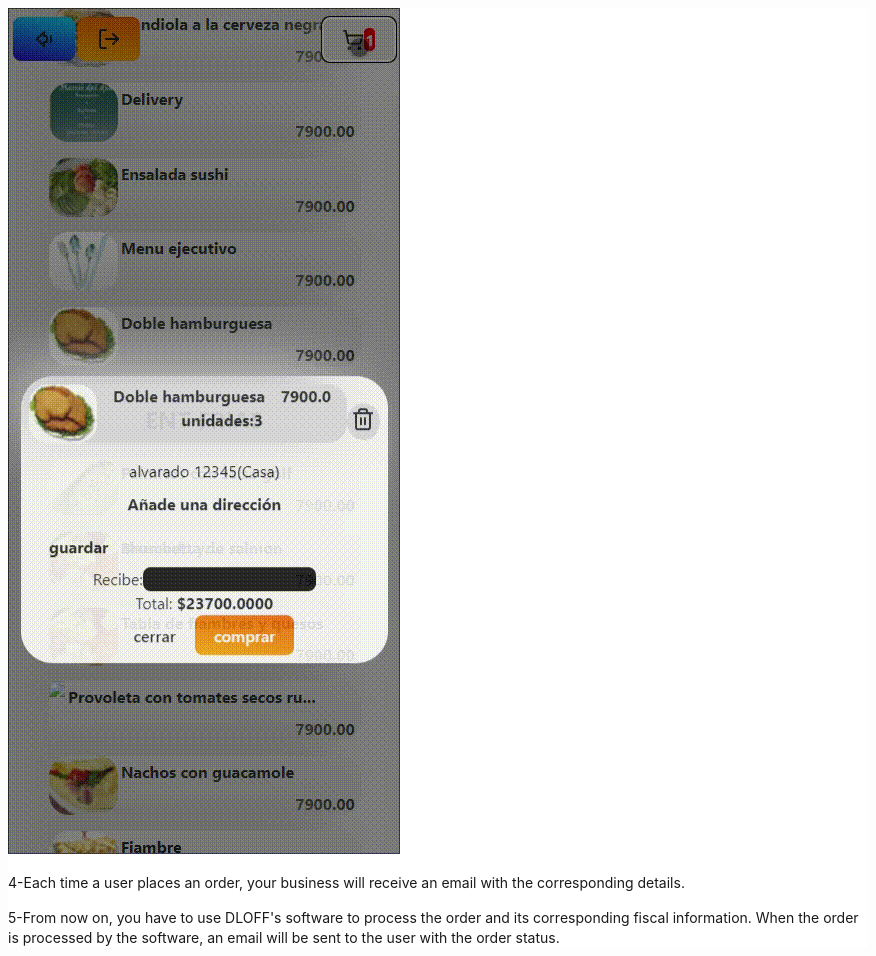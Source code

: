 ![cart](documentation_images/shopping-cart.gif)

</div>

<p>4-Each time a user places an order, your business will receive an email with the corresponding details.</p>
<p>5-From now on, you have to use DLOFF's software to process the order and its corresponding fiscal information. When the order is processed by the software, an email will  be sent to the user with the order status.</p>
